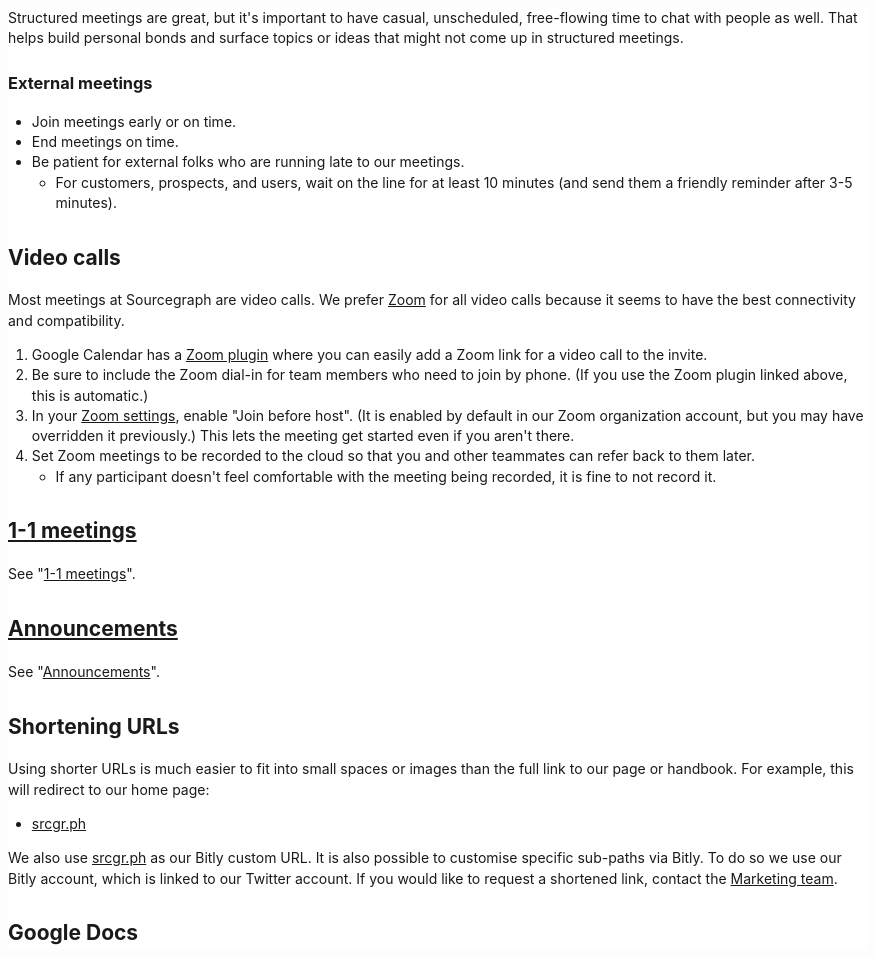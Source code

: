 Structured meetings are great, but it's important to have casual, unscheduled, free-flowing time to chat with people as well. That helps build personal bonds and surface topics or ideas that might not come up in structured meetings.

### External meetings

- Join meetings early or on time.
- End meetings on time.
- Be patient for external folks who are running late to our meetings.
  - For customers, prospects, and users, wait on the line for at least 10 minutes (and send them a friendly reminder after 3-5 minutes).

## Video calls

Most meetings at Sourcegraph are video calls. We prefer [Zoom](https://zoom.us) for all video calls because it seems to have the best connectivity and compatibility.

1. Google Calendar has a [Zoom plugin](https://chrome.google.com/webstore/detail/zoom-scheduler/kgjfgplpablkjnlkjmjdecgdpfankdle?hl=en-US) where you can easily add a Zoom link for a video call to the invite.
1. Be sure to include the Zoom dial-in for team members who need to join by phone. (If you use the Zoom plugin linked above, this is automatic.)
1. In your [Zoom settings](https://zoom.us/profile/setting), enable "Join before host". (It is enabled by default in our Zoom organization account, but you may have overridden it previously.) This lets the meeting get started even if you aren't there.
1. Set Zoom meetings to be recorded to the cloud so that you and other teammates can refer back to them later.
   - If any participant doesn't feel comfortable with the meeting being recorded, it is fine to not record it.

## [1-1 meetings](1-1.md)

See "[1-1 meetings](1-1.md)".

## [Announcements](announcements.md)

See "[Announcements](announcements.md)".

## Shortening URLs

Using shorter URLs is much easier to fit into small spaces or images than the full link to our page or handbook.
For example, this will redirect to our home page:

- [srcgr.ph](http://srcgr.ph/)

We also use [srcgr.ph](http://srcgr.ph/) as our Bitly custom URL.
It is also possible to customise specific sub-paths via Bitly. To do so we use our Bitly account, which is linked to our Twitter account. If you would like to request a shortened link, contact the [Marketing team](mailto:marketing-team@sourcegraph.com).

## Google Docs
